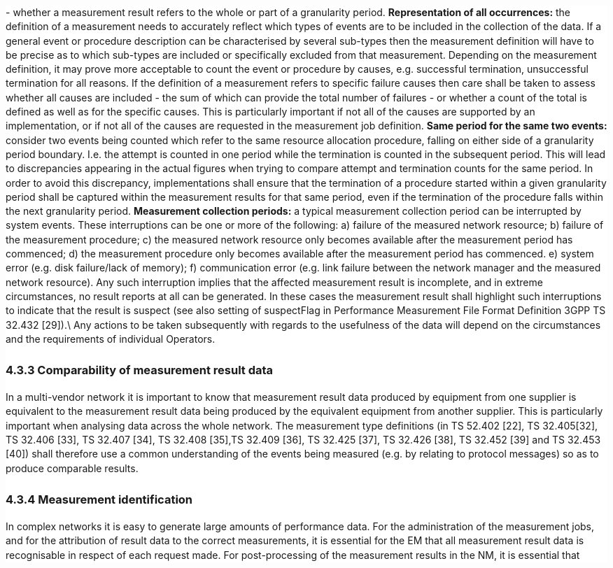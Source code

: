 \- whether a measurement result refers to the whole or part of a granularity
period.
**Representation of all occurrences:** the definition of a measurement needs
to accurately reflect which types of events are to be included in the
collection of the data. If a general event or procedure description can be
characterised by several sub-types then the measurement definition will have
to be precise as to which sub-types are included or specifically excluded from
that measurement. Depending on the measurement definition, it may prove more
acceptable to count the event or procedure by causes, e.g. successful
termination, unsuccessful termination for all reasons. If the definition of a
measurement refers to specific failure causes then care shall be taken to
assess whether all causes are included - the sum of which can provide the
total number of failures - or whether a count of the total is defined as well
as for the specific causes. This is particularly important if not all of the
causes are supported by an implementation, or if not all of the causes are
requested in the measurement job definition.
**Same period for the same two events:** consider two events being counted
which refer to the same resource allocation procedure, falling on either side
of a granularity period boundary. I.e. the attempt is counted in one period
while the termination is counted in the subsequent period. This will lead to
discrepancies appearing in the actual figures when trying to compare attempt
and termination counts for the same period. In order to avoid this
discrepancy, implementations shall ensure that the termination of a procedure
started within a given granularity period shall be captured within the
measurement results for that same period, even if the termination of the
procedure falls within the next granularity period.
**Measurement collection periods:** a typical measurement collection period
can be interrupted by system events.
These interruptions can be one or more of the following:
a) failure of the measured network resource;
b) failure of the measurement procedure;
c) the measured network resource only becomes available after the measurement
period has commenced;
d) the measurement procedure only becomes available after the measurement
period has commenced.
e) system error (e.g. disk failure/lack of memory);
f) communication error (e.g. link failure between the network manager and the
measured network resource).
Any such interruption implies that the affected measurement result is
incomplete, and in extreme circumstances, no result reports at all can be
generated. In these cases the measurement result shall highlight such
interruptions to indicate that the result is suspect (see also setting of
suspectFlag in Performance Measurement File Format Definition 3GPP TS 32.432
[29]).\ Any actions to be taken subsequently with regards to the usefulness of
the data will depend on the circumstances and the requirements of individual
Operators.
### 4.3.3 Comparability of measurement result data
In a multi-vendor network it is important to know that measurement result data
produced by equipment from one supplier is equivalent to the measurement
result data being produced by the equivalent equipment from another supplier.
This is particularly important when analysing data across the whole network.
The measurement type definitions (in TS 52.402 [22], TS 32.405[32], TS 32.406
[33], TS 32.407 [34], TS 32.408 [35],TS 32.409 [36], TS 32.425 [37], TS 32.426
[38], TS 32.452 [39] and TS 32.453 [40]) shall therefore use a common
understanding of the events being measured (e.g. by relating to protocol
messages) so as to produce comparable results.
### 4.3.4 Measurement identification
In complex networks it is easy to generate large amounts of performance data.
For the administration of the measurement jobs, and for the attribution of
result data to the correct measurements, it is essential for the EM that all
measurement result data is recognisable in respect of each request made. For
post-processing of the measurement results in the NM, it is essential that